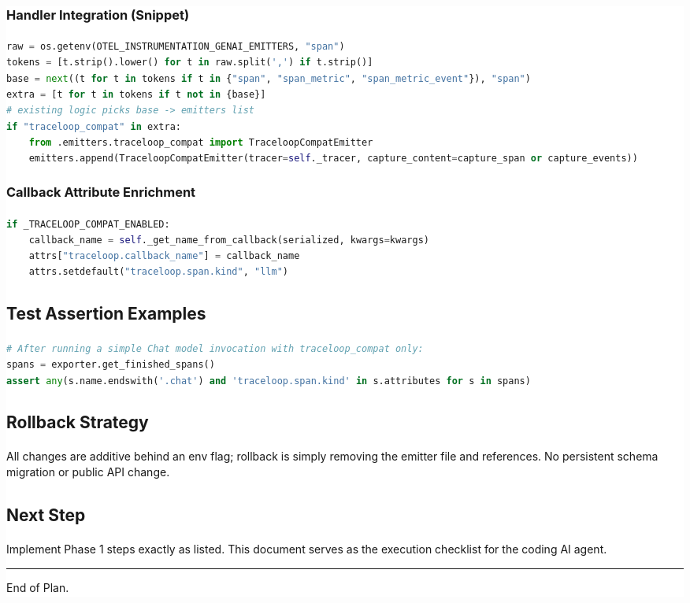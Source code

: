 ### Handler Integration (Snippet)
```python
raw = os.getenv(OTEL_INSTRUMENTATION_GENAI_EMITTERS, "span")
tokens = [t.strip().lower() for t in raw.split(',') if t.strip()]
base = next((t for t in tokens if t in {"span", "span_metric", "span_metric_event"}), "span")
extra = [t for t in tokens if t not in {base}]
# existing logic picks base -> emitters list
if "traceloop_compat" in extra:
    from .emitters.traceloop_compat import TraceloopCompatEmitter
    emitters.append(TraceloopCompatEmitter(tracer=self._tracer, capture_content=capture_span or capture_events))
```

### Callback Attribute Enrichment
```python
if _TRACELOOP_COMPAT_ENABLED:
    callback_name = self._get_name_from_callback(serialized, kwargs=kwargs)
    attrs["traceloop.callback_name"] = callback_name
    attrs.setdefault("traceloop.span.kind", "llm")
```

## Test Assertion Examples
```python
# After running a simple Chat model invocation with traceloop_compat only:
spans = exporter.get_finished_spans()
assert any(s.name.endswith('.chat') and 'traceloop.span.kind' in s.attributes for s in spans)
```

## Rollback Strategy
All changes are additive behind an env flag; rollback is simply removing the emitter file and references. No persistent schema migration or public API change.

## Next Step
Implement Phase 1 steps exactly as listed. This document serves as the execution checklist for the coding AI agent.

---
End of Plan.


